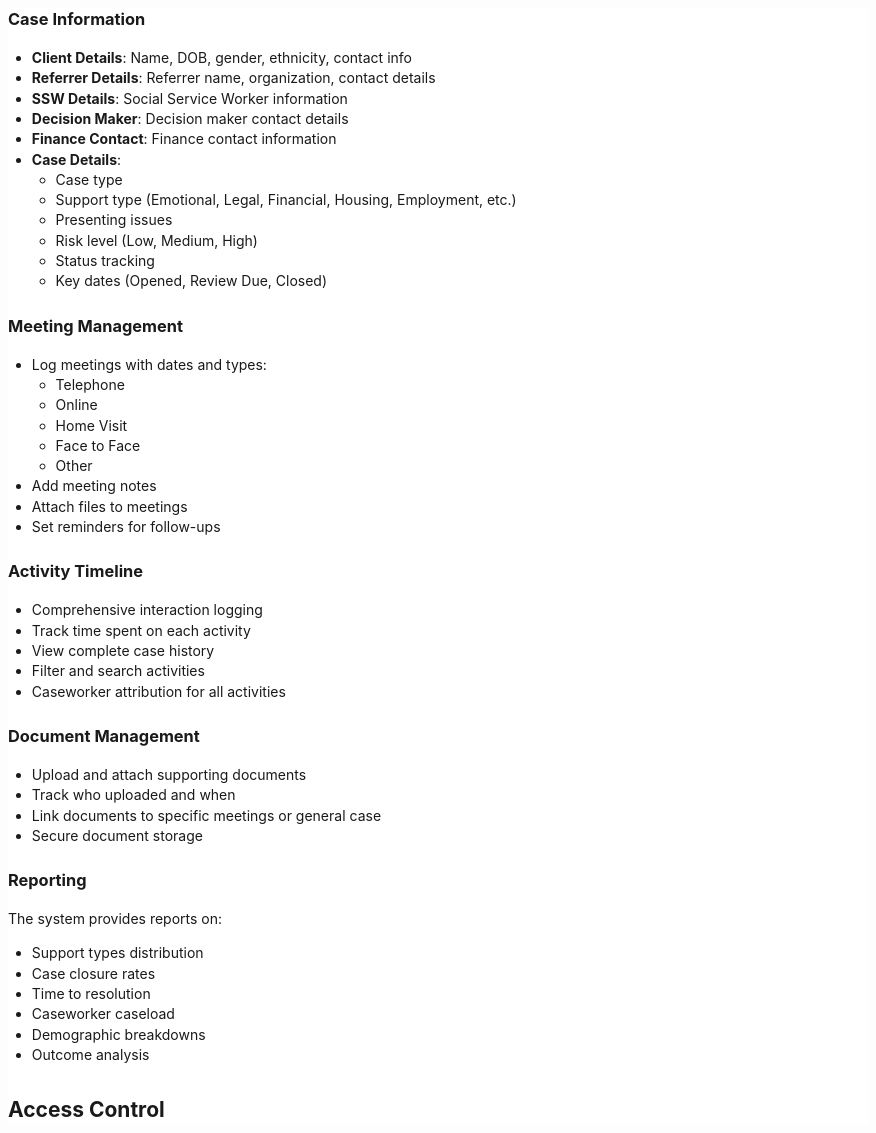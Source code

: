 ### Case Information
- **Client Details**: Name, DOB, gender, ethnicity, contact info
- **Referrer Details**: Referrer name, organization, contact details
- **SSW Details**: Social Service Worker information
- **Decision Maker**: Decision maker contact details
- **Finance Contact**: Finance contact information
- **Case Details**: 
  - Case type
  - Support type (Emotional, Legal, Financial, Housing, Employment, etc.)
  - Presenting issues
  - Risk level (Low, Medium, High)
  - Status tracking
  - Key dates (Opened, Review Due, Closed)

### Meeting Management
- Log meetings with dates and types:
  - Telephone
  - Online
  - Home Visit
  - Face to Face
  - Other
- Add meeting notes
- Attach files to meetings
- Set reminders for follow-ups

### Activity Timeline
- Comprehensive interaction logging
- Track time spent on each activity
- View complete case history
- Filter and search activities
- Caseworker attribution for all activities

### Document Management
- Upload and attach supporting documents
- Track who uploaded and when
- Link documents to specific meetings or general case
- Secure document storage

### Reporting
The system provides reports on:
- Support types distribution
- Case closure rates
- Time to resolution
- Caseworker caseload
- Demographic breakdowns
- Outcome analysis

## Access Control
